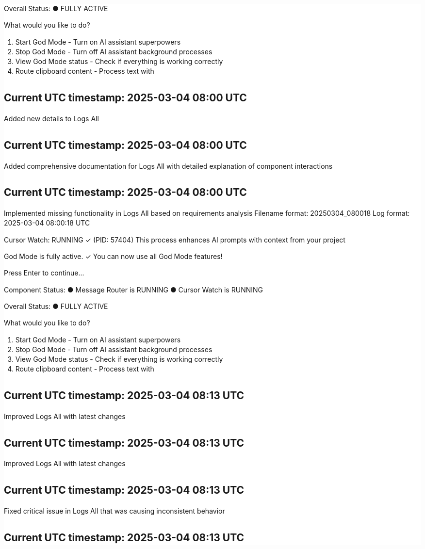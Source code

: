 Overall Status: ● FULLY ACTIVE

What would you like to do?
1) Start God Mode - Turn on AI assistant superpowers
2) Stop God Mode - Turn off AI assistant background processes
3) View God Mode status - Check if everything is working correctly
4) Route clipboard content - Process text with


## Current UTC timestamp: 2025-03-04 08:00 UTC

Added new details to Logs All
## Current UTC timestamp: 2025-03-04 08:00 UTC

Added comprehensive documentation for Logs All with detailed explanation of component interactions
## Current UTC timestamp: 2025-03-04 08:00 UTC
Implemented missing functionality in Logs All based on requirements analysis
Filename format: 20250304_080018
Log format: 2025-03-04 08:00:18 UTC

Cursor Watch: RUNNING ✓ (PID: 57404)
   This process enhances AI prompts with context from your project

God Mode is fully active. ✓
You can now use all God Mode features!

Press Enter to continue...

Component Status:
  ● Message Router is RUNNING
  ● Cursor Watch is RUNNING

Overall Status: ● FULLY ACTIVE

What would you like to do?
1) Start God Mode - Turn on AI assistant superpowers
2) Stop God Mode - Turn off AI assistant background processes
3) View God Mode status - Check if everything is working correctly
4) Route clipboard content - Process text with


## Current UTC timestamp: 2025-03-04 08:13 UTC

Improved Logs All with latest changes
## Current UTC timestamp: 2025-03-04 08:13 UTC

Improved Logs All with latest changes
## Current UTC timestamp: 2025-03-04 08:13 UTC

Fixed critical issue in Logs All that was causing inconsistent behavior
## Current UTC timestamp: 2025-03-04 08:13 UTC

